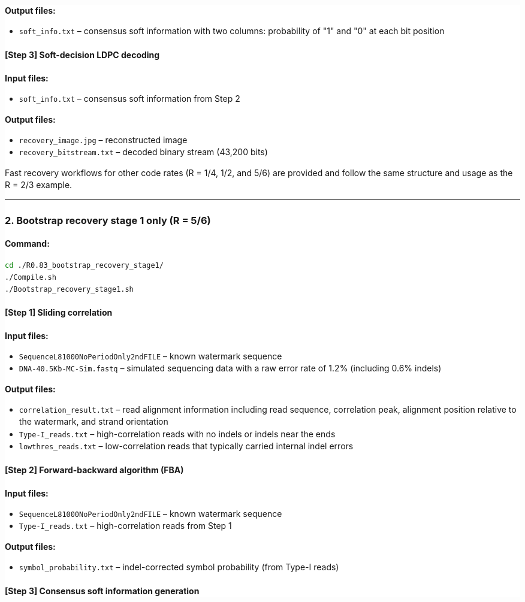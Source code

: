**Output files:**

- `soft_info.txt` – consensus soft information with two columns: probability of "1" and "0" at each bit position

#### [Step 3] Soft-decision LDPC decoding

**Input files:**

- `soft_info.txt` – consensus soft information from Step 2

**Output files:**

- `recovery_image.jpg` – reconstructed image
- `recovery_bitstream.txt` – decoded binary stream (43,200 bits)

Fast recovery workflows for other code rates (R = 1/4, 1/2, and 5/6) are provided and follow the same structure and usage as the R = 2/3 example.

---

### 2. Bootstrap recovery stage 1 only (R = 5/6)

**Command:**

```bash
cd ./R0.83_bootstrap_recovery_stage1/
./Compile.sh
./Bootstrap_recovery_stage1.sh
```

#### [Step 1] Sliding correlation

**Input files:**

- `SequenceL81000NoPeriodOnly2ndFILE` – known watermark sequence
- `DNA-40.5Kb-MC-Sim.fastq` – simulated sequencing data with a raw error rate of 1.2% (including 0.6% indels)

**Output files:**

- `correlation_result.txt` – read alignment information including read sequence, correlation peak, alignment position relative to the watermark, and strand orientation
- `Type-I_reads.txt` – high-correlation reads with no indels or indels near the ends
- `lowthres_reads.txt` – low-correlation reads that typically carried internal indel errors

#### [Step 2] Forward-backward algorithm (FBA)

**Input files:**

- `SequenceL81000NoPeriodOnly2ndFILE` – known watermark sequence
- `Type-I_reads.txt` – high-correlation reads from Step 1

**Output files:**

- `symbol_probability.txt` – indel-corrected symbol probability (from Type-I reads)

#### [Step 3] Consensus soft information generation

